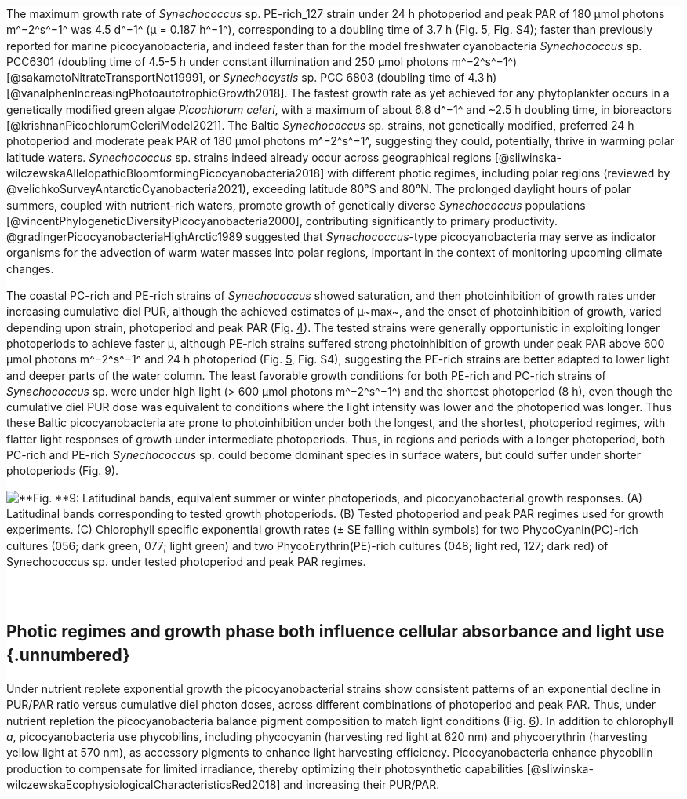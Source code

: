The maximum growth rate of *Synechococcus* sp. PE-rich_127 strain under 24 h photoperiod and peak PAR of 180 µmol photons m^−2^s^−1^ was 4.5 d^−1^ (µ = 0.187 h^−1^), corresponding to a doubling time of 3.7 h (Fig. <a href="#fig:GrowthRatePhotoperiodPUR">5</a>, Fig. S4); faster than previously reported for marine picocyanobacteria, and indeed faster than for the model freshwater cyanobacteria *Synechococcus* sp. PCC6301 (doubling time of 4.5-5 h under constant illumination and 250 µmol photons m^−2^s^−1^) [@sakamotoNitrateTransportNot1999], or *Synechocystis* sp. PCC 6803 (doubling time of 4.3 h)  [@vanalphenIncreasingPhotoautotrophicGrowth2018]. The fastest growth rate as yet achieved for any phytoplankter occurs in a genetically modified green algae *Picochlorum celeri*, with a maximum of about 6.8 d^−1^ and ~2.5 h doubling time, in bioreactors [@krishnanPicochlorumCeleriModel2021]. The Baltic *Synechococcus* sp. strains, not genetically modified, preferred 24 h photoperiod and moderate peak PAR of 180 µmol photons m^−2^s^−1^, suggesting they could, potentially, thrive in warming polar latitude waters. *Synechococcus* sp. strains indeed already occur across geographical regions [@sliwinska-wilczewskaAllelopathicBloomformingPicocyanobacteria2018] with different photic regimes, including polar regions (reviewed by @velichkoSurveyAntarcticCyanobacteria2021), exceeding latitude 80°S and 80°N. The prolonged daylight hours of polar summers, coupled with nutrient-rich waters, promote growth of genetically diverse *Synechococcus* populations [@vincentPhylogeneticDiversityPicocyanobacteria2000], contributing significantly to primary productivity.  @gradingerPicocyanobacteriaHighArctic1989 suggested that *Synechococcus*-type picocyanobacteria may serve as indicator organisms for the advection of warm water masses into polar regions, important in the context of monitoring upcoming climate changes.

The coastal PC-rich and PE-rich strains of *Synechococcus* showed saturation, and then photoinhibition of growth rates under increasing cumulative diel PUR, although the achieved estimates of µ~max~, and the onset of photoinhibition of growth, varied depending upon strain, photoperiod and peak PAR (Fig. <a href="#fig:GAM">4</a>). The tested strains were generally opportunistic in exploiting longer photoperiods to achieve faster µ, although PE-rich strains suffered strong photoinhibition of growth under peak PAR above 600 µmol photons m^−2^s^−1^ and 24 h photoperiod (Fig. <a href="#fig:GrowthRatePhotoperiodPUR">5</a>, Fig. S4), suggesting the PE-rich strains are better adapted to lower light and deeper parts of the water column. The least favorable growth conditions for both PE-rich and PC-rich strains of *Synechococcus* sp. were under high light (> 600 µmol photons m^−2^s^−1^) and the shortest photoperiod (8 h), even though the cumulative diel PUR dose was equivalent to conditions where the light intensity was lower and the photoperiod was longer. Thus these Baltic picocyanobacteria are prone to photoinhibition under both the longest, and the shortest, photoperiod regimes, with flatter light responses of growth under intermediate photoperiods. Thus, in regions and periods with a longer photoperiod, both PC-rich and PE-rich *Synechococcus* sp. could become dominant species in surface waters, but could suffer under shorter photoperiods (Fig. <a href="#fig:MapCombo">9</a>). 

![<span id="fig:MapCombo"></span>**Fig. **9: Latitudinal bands, equivalent summer or winter photoperiods, and picocyanobacterial growth responses. (**A**) Latitudinal bands corresponding to tested growth photoperiods. (**B**) Tested photoperiod and peak PAR regimes used for growth experiments. (**C**) Chlorophyll specific exponential growth rates (± SE falling within symbols) for two PhycoCyanin(PC)-rich cultures (056; dark green, 077; light green) and two PhycoErythrin(PE)-rich cultures (048; light red, 127; dark red) of *Synechococcus* sp. under tested photoperiod and peak PAR regimes.](../Output/Figures/Fig_MapCombo.png)

<br>

## Photic regimes and growth phase both influence cellular absorbance and light use {.unnumbered}

Under nutrient replete exponential growth the picocyanobacterial strains show consistent patterns of an exponential decline in PUR/PAR ratio versus cumulative diel photon doses, across different combinations of photoperiod and peak PAR. Thus, under nutrient repletion the picocyanobacteria balance pigment composition to match light conditions (Fig. <a href="#fig:PURPARRatio">6</a>). In addition to chlorophyll *a*, picocyanobacteria use phycobilins, including phycocyanin (harvesting red light at 620 nm) and phycoerythrin (harvesting yellow light at 570 nm), as accessory pigments to enhance light harvesting efficiency. Picocyanobacteria enhance phycobilin production to compensate for limited irradiance, thereby optimizing their photosynthetic capabilities [@sliwinska-wilczewskaEcophysiologicalCharacteristicsRed2018] and increasing their PUR/PAR. 
